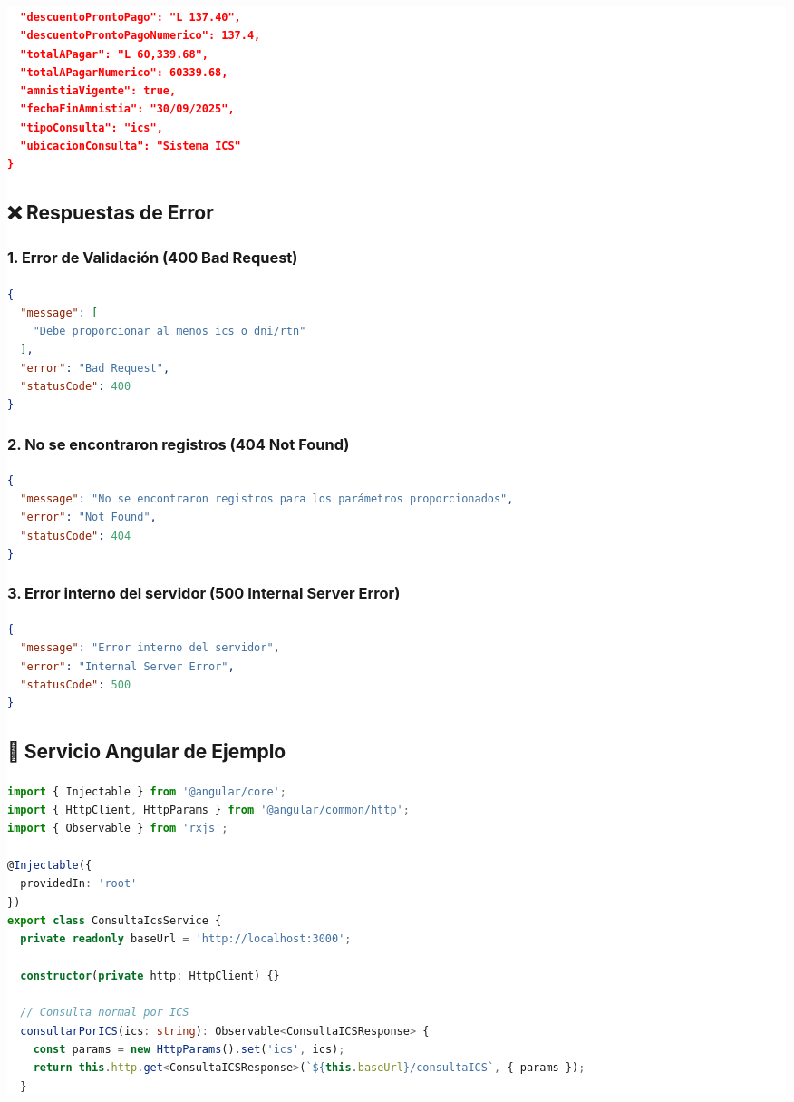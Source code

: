 ```json
  "descuentoProntoPago": "L 137.40",
  "descuentoProntoPagoNumerico": 137.4,
  "totalAPagar": "L 60,339.68",
  "totalAPagarNumerico": 60339.68,
  "amnistiaVigente": true,
  "fechaFinAmnistia": "30/09/2025",
  "tipoConsulta": "ics",
  "ubicacionConsulta": "Sistema ICS"
}
```

## ❌ Respuestas de Error

### 1. Error de Validación (400 Bad Request)
```json
{
  "message": [
    "Debe proporcionar al menos ics o dni/rtn"
  ],
  "error": "Bad Request",
  "statusCode": 400
}
```

### 2. No se encontraron registros (404 Not Found)
```json
{
  "message": "No se encontraron registros para los parámetros proporcionados",
  "error": "Not Found",
  "statusCode": 404
}
```

### 3. Error interno del servidor (500 Internal Server Error)
```json
{
  "message": "Error interno del servidor",
  "error": "Internal Server Error",
  "statusCode": 500
}
```

## 🔧 Servicio Angular de Ejemplo

```typescript
import { Injectable } from '@angular/core';
import { HttpClient, HttpParams } from '@angular/common/http';
import { Observable } from 'rxjs';

@Injectable({
  providedIn: 'root'
})
export class ConsultaIcsService {
  private readonly baseUrl = 'http://localhost:3000';

  constructor(private http: HttpClient) {}

  // Consulta normal por ICS
  consultarPorICS(ics: string): Observable<ConsultaICSResponse> {
    const params = new HttpParams().set('ics', ics);
    return this.http.get<ConsultaICSResponse>(`${this.baseUrl}/consultaICS`, { params });
  }
```